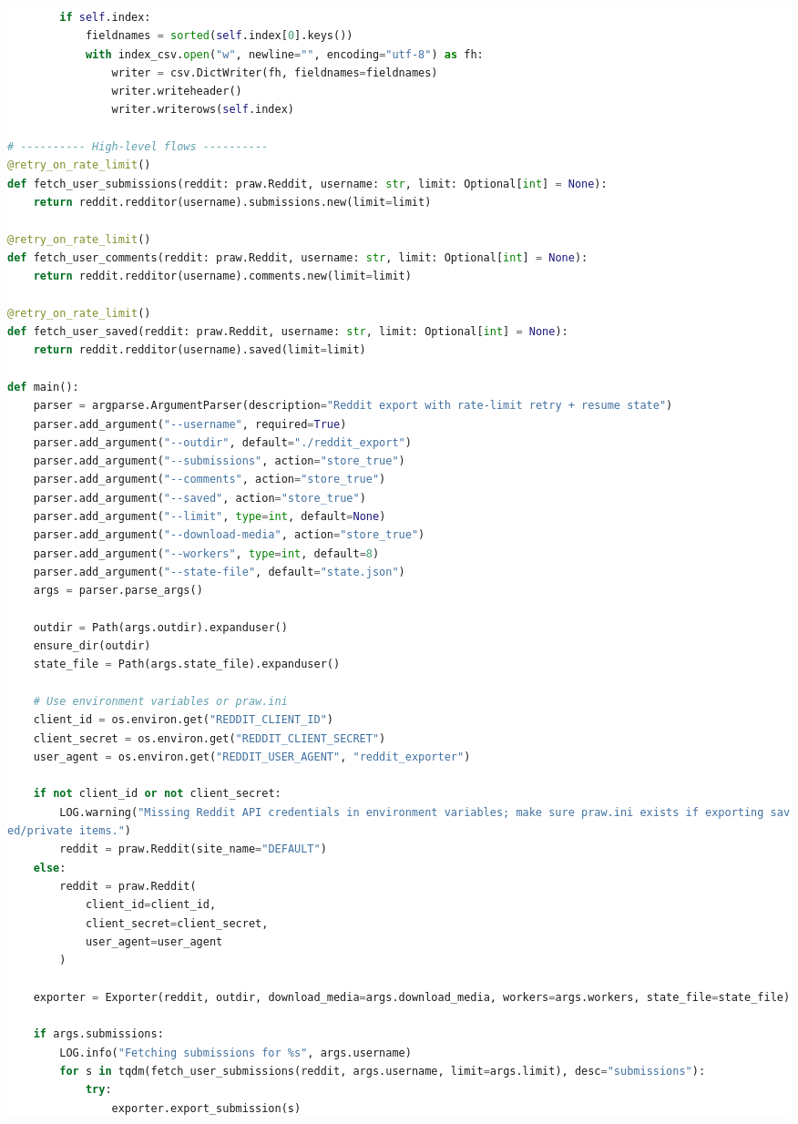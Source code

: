 ```python
        if self.index:
            fieldnames = sorted(self.index[0].keys())
            with index_csv.open("w", newline="", encoding="utf-8") as fh:
                writer = csv.DictWriter(fh, fieldnames=fieldnames)
                writer.writeheader()
                writer.writerows(self.index)

# ---------- High-level flows ----------
@retry_on_rate_limit()
def fetch_user_submissions(reddit: praw.Reddit, username: str, limit: Optional[int] = None):
    return reddit.redditor(username).submissions.new(limit=limit)

@retry_on_rate_limit()
def fetch_user_comments(reddit: praw.Reddit, username: str, limit: Optional[int] = None):
    return reddit.redditor(username).comments.new(limit=limit)

@retry_on_rate_limit()
def fetch_user_saved(reddit: praw.Reddit, username: str, limit: Optional[int] = None):
    return reddit.redditor(username).saved(limit=limit)

def main():
    parser = argparse.ArgumentParser(description="Reddit export with rate-limit retry + resume state")
    parser.add_argument("--username", required=True)
    parser.add_argument("--outdir", default="./reddit_export")
    parser.add_argument("--submissions", action="store_true")
    parser.add_argument("--comments", action="store_true")
    parser.add_argument("--saved", action="store_true")
    parser.add_argument("--limit", type=int, default=None)
    parser.add_argument("--download-media", action="store_true")
    parser.add_argument("--workers", type=int, default=8)
    parser.add_argument("--state-file", default="state.json")
    args = parser.parse_args()

    outdir = Path(args.outdir).expanduser()
    ensure_dir(outdir)
    state_file = Path(args.state_file).expanduser()

    # Use environment variables or praw.ini
    client_id = os.environ.get("REDDIT_CLIENT_ID")
    client_secret = os.environ.get("REDDIT_CLIENT_SECRET")
    user_agent = os.environ.get("REDDIT_USER_AGENT", "reddit_exporter")

    if not client_id or not client_secret:
        LOG.warning("Missing Reddit API credentials in environment variables; make sure praw.ini exists if exporting saved/private items.")
        reddit = praw.Reddit(site_name="DEFAULT")
    else:
        reddit = praw.Reddit(
            client_id=client_id,
            client_secret=client_secret,
            user_agent=user_agent
        )

    exporter = Exporter(reddit, outdir, download_media=args.download_media, workers=args.workers, state_file=state_file)

    if args.submissions:
        LOG.info("Fetching submissions for %s", args.username)
        for s in tqdm(fetch_user_submissions(reddit, args.username, limit=args.limit), desc="submissions"):
            try:
                exporter.export_submission(s)
```